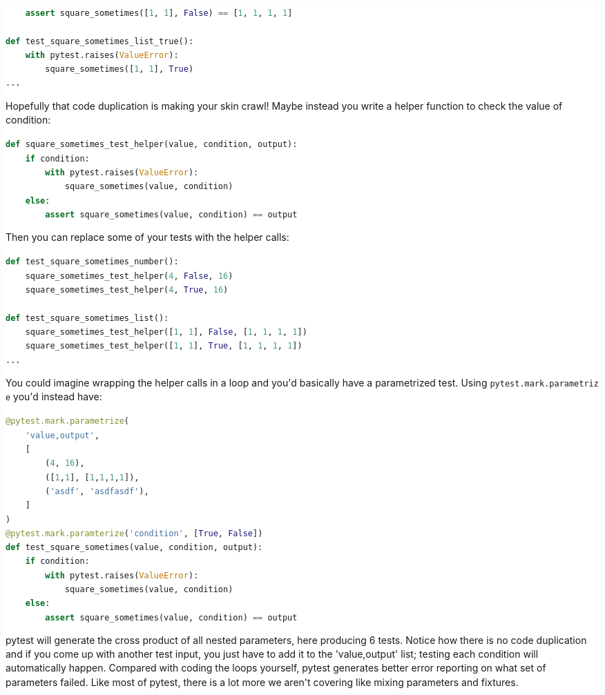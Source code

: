 ```python
    assert square_sometimes([1, 1], False) == [1, 1, 1, 1]

def test_square_sometimes_list_true():
    with pytest.raises(ValueError):
        square_sometimes([1, 1], True)
...
```

Hopefully that code duplication is making your skin crawl!  Maybe instead you
write a helper function to check the value of condition:
```python
def square_sometimes_test_helper(value, condition, output):
    if condition:
        with pytest.raises(ValueError):
            square_sometimes(value, condition)
    else:
        assert square_sometimes(value, condition) == output
```

Then you can replace some of your tests with the helper calls:
```python
def test_square_sometimes_number():
    square_sometimes_test_helper(4, False, 16)
    square_sometimes_test_helper(4, True, 16)

def test_square_sometimes_list():
    square_sometimes_test_helper([1, 1], False, [1, 1, 1, 1])
    square_sometimes_test_helper([1, 1], True, [1, 1, 1, 1])
...
```

You could imagine wrapping the helper calls in a loop and you'd basically have
a parametrized test.  Using `pytest.mark.parametrize` you'd instead have:
```python
@pytest.mark.parametrize(
    'value,output',
    [
        (4, 16),
        ([1,1], [1,1,1,1]),
        ('asdf', 'asdfasdf'),
    ]
)
@pytest.mark.paramterize('condition', [True, False])
def test_square_sometimes(value, condition, output):
    if condition:
        with pytest.raises(ValueError):
            square_sometimes(value, condition)
    else:
        assert square_sometimes(value, condition) == output
```

pytest will generate the cross product of all nested parameters, here producing
6 tests.  Notice how there is no code duplication and if you come up with another
test input, you just have to add it to the 'value,output' list; testing each
condition will automatically happen.  Compared with coding the loops yourself,
pytest generates better error reporting on what set of parameters failed.  Like
most of pytest, there is a lot more we aren't covering like mixing parameters
and fixtures.
